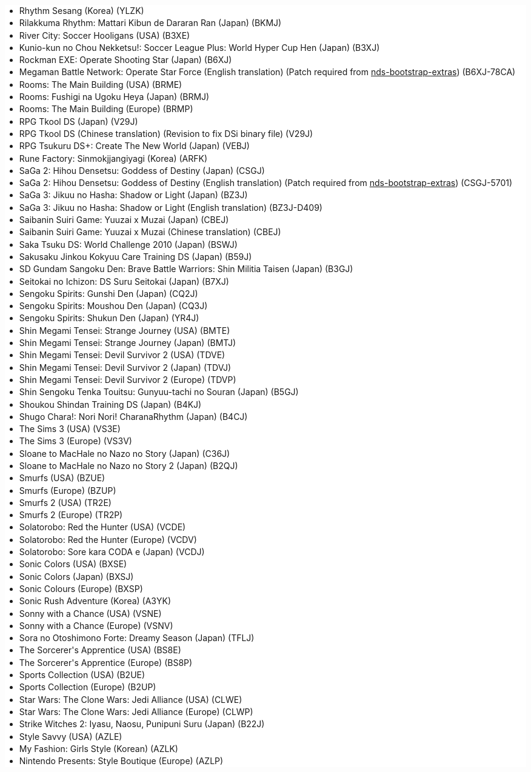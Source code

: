 - Rhythm Sesang (Korea) (YLZK)
- Rilakkuma Rhythm: Mattari Kibun de Dararan Ran (Japan) (BKMJ)
- River City: Soccer Hooligans (USA) (B3XE)
- Kunio-kun no Chou Nekketsu!: Soccer League Plus: World Hyper Cup Hen (Japan) (B3XJ)
- Rockman EXE: Operate Shooting Star (Japan) (B6XJ)
- Megaman Battle Network: Operate Star Force (English translation) (Patch required from [nds-bootstrap-extras](https://github.com/DS-Homebrew/nds-bootstrap-extras)) (B6XJ-78CA)
- Rooms: The Main Building (USA) (BRME)
- Rooms: Fushigi na Ugoku Heya (Japan) (BRMJ)
- Rooms: The Main Building (Europe) (BRMP)
- RPG Tkool DS (Japan) (V29J)
- RPG Tkool DS (Chinese translation) (Revision to fix DSi binary file) (V29J)
- RPG Tsukuru DS+: Create The New World (Japan) (VEBJ)
- Rune Factory: Sinmokjjangiyagi (Korea) (ARFK)
- SaGa 2: Hihou Densetsu: Goddess of Destiny (Japan) (CSGJ)
- SaGa 2: Hihou Densetsu: Goddess of Destiny (English translation) (Patch required from [nds-bootstrap-extras](https://github.com/DS-Homebrew/nds-bootstrap-extras)) (CSGJ-5701)
- SaGa 3: Jikuu no Hasha: Shadow or Light (Japan) (BZ3J)
- SaGa 3: Jikuu no Hasha: Shadow or Light (English translation) (BZ3J-D409)
- Saibanin Suiri Game: Yuuzai x Muzai (Japan) (CBEJ)
- Saibanin Suiri Game: Yuuzai x Muzai (Chinese translation) (CBEJ)
- Saka Tsuku DS: World Challenge 2010 (Japan) (BSWJ)
- Sakusaku Jinkou Kokyuu Care Training DS (Japan) (B59J)
- SD Gundam Sangoku Den: Brave Battle Warriors: Shin Militia Taisen (Japan) (B3GJ)
- Seitokai no Ichizon: DS Suru Seitokai (Japan) (B7XJ)
- Sengoku Spirits: Gunshi Den (Japan) (CQ2J)
- Sengoku Spirits: Moushou Den (Japan) (CQ3J)
- Sengoku Spirits: Shukun Den (Japan) (YR4J)
- Shin Megami Tensei: Strange Journey (USA) (BMTE)
- Shin Megami Tensei: Strange Journey (Japan) (BMTJ)
- Shin Megami Tensei: Devil Survivor 2 (USA) (TDVE)
- Shin Megami Tensei: Devil Survivor 2 (Japan) (TDVJ)
- Shin Megami Tensei: Devil Survivor 2 (Europe) (TDVP)
- Shin Sengoku Tenka Touitsu: Gunyuu-tachi no Souran (Japan) (B5GJ)
- Shoukou Shindan Training DS (Japan) (B4KJ)
- Shugo Chara!: Nori Nori! CharanaRhythm (Japan) (B4CJ)
- The Sims 3 (USA) (VS3E)
- The Sims 3 (Europe) (VS3V)
- Sloane to MacHale no Nazo no Story (Japan) (C36J)
- Sloane to MacHale no Nazo no Story 2 (Japan) (B2QJ)
- Smurfs (USA) (BZUE)
- Smurfs (Europe) (BZUP)
- Smurfs 2 (USA) (TR2E)
- Smurfs 2 (Europe) (TR2P)
- Solatorobo: Red the Hunter (USA) (VCDE)
- Solatorobo: Red the Hunter (Europe) (VCDV)
- Solatorobo: Sore kara CODA e (Japan) (VCDJ)
- Sonic Colors (USA) (BXSE)
- Sonic Colors (Japan) (BXSJ)
- Sonic Colours (Europe) (BXSP)
- Sonic Rush Adventure (Korea) (A3YK)
- Sonny with a Chance (USA) (VSNE)
- Sonny with a Chance (Europe) (VSNV)
- Sora no Otoshimono Forte: Dreamy Season (Japan) (TFLJ)
- The Sorcerer's Apprentice (USA) (BS8E)
- The Sorcerer's Apprentice (Europe) (BS8P)
- Sports Collection (USA) (B2UE)
- Sports Collection (Europe) (B2UP)
- Star Wars: The Clone Wars: Jedi Alliance (USA) (CLWE)
- Star Wars: The Clone Wars: Jedi Alliance (Europe) (CLWP)
- Strike Witches 2: Iyasu, Naosu, Punipuni Suru (Japan) (B22J)
- Style Savvy (USA) (AZLE)
- My Fashion: Girls Style (Korean) (AZLK)
- Nintendo Presents: Style Boutique (Europe) (AZLP)
